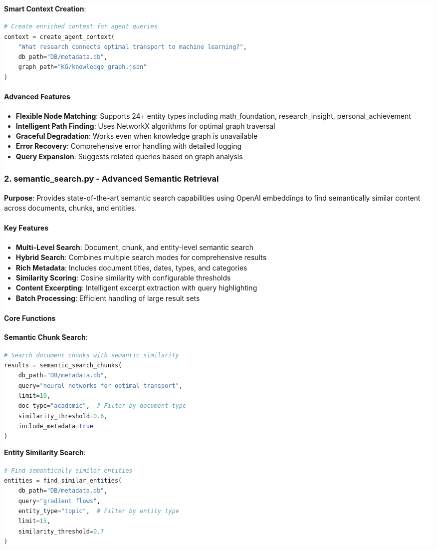 **Smart Context Creation**:
```python
# Create enriched context for agent queries
context = create_agent_context(
    "What research connects optimal transport to machine learning?",
    db_path="DB/metadata.db",
    graph_path="KG/knowledge_graph.json"
)
```

#### Advanced Features
- **Flexible Node Matching**: Supports 24+ entity types including math_foundation, research_insight, personal_achievement
- **Intelligent Path Finding**: Uses NetworkX algorithms for optimal graph traversal
- **Graceful Degradation**: Works even when knowledge graph is unavailable
- **Error Recovery**: Comprehensive error handling with detailed logging
- **Query Expansion**: Suggests related queries based on graph analysis

### 2. **semantic_search.py** - Advanced Semantic Retrieval

**Purpose**: Provides state-of-the-art semantic search capabilities using OpenAI embeddings to find semantically similar content across documents, chunks, and entities.

#### Key Features
- **Multi-Level Search**: Document, chunk, and entity-level semantic search
- **Hybrid Search**: Combines multiple search modes for comprehensive results
- **Rich Metadata**: Includes document titles, dates, types, and categories
- **Similarity Scoring**: Cosine similarity with configurable thresholds
- **Content Excerpting**: Intelligent excerpt extraction with query highlighting
- **Batch Processing**: Efficient handling of large result sets

#### Core Functions

**Semantic Chunk Search**:
```python
# Search document chunks with semantic similarity
results = semantic_search_chunks(
    db_path="DB/metadata.db",
    query="neural networks for optimal transport",
    limit=10,
    doc_type="academic",  # Filter by document type
    similarity_threshold=0.6,
    include_metadata=True
)
```

**Entity Similarity Search**:
```python
# Find semantically similar entities
entities = find_similar_entities(
    db_path="DB/metadata.db",
    query="gradient flows",
    entity_type="topic",  # Filter by entity type
    limit=15,
    similarity_threshold=0.7
)
```
